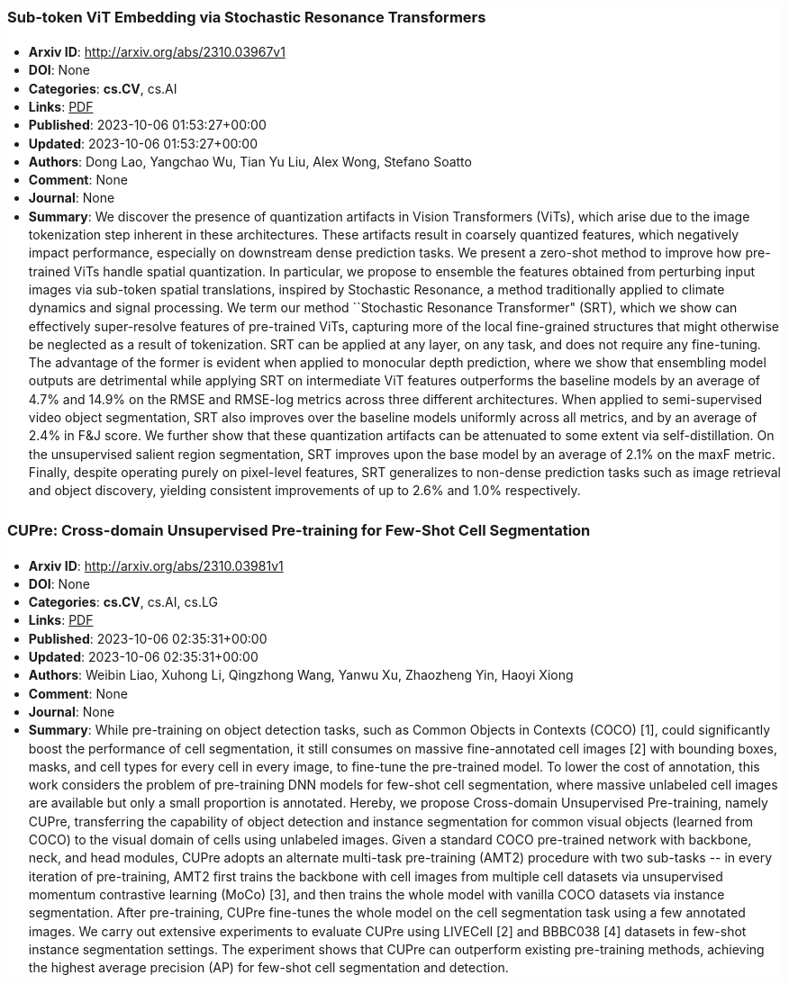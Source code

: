 

### Sub-token ViT Embedding via Stochastic Resonance Transformers
- **Arxiv ID**: http://arxiv.org/abs/2310.03967v1
- **DOI**: None
- **Categories**: **cs.CV**, cs.AI
- **Links**: [PDF](http://arxiv.org/pdf/2310.03967v1)
- **Published**: 2023-10-06 01:53:27+00:00
- **Updated**: 2023-10-06 01:53:27+00:00
- **Authors**: Dong Lao, Yangchao Wu, Tian Yu Liu, Alex Wong, Stefano Soatto
- **Comment**: None
- **Journal**: None
- **Summary**: We discover the presence of quantization artifacts in Vision Transformers (ViTs), which arise due to the image tokenization step inherent in these architectures. These artifacts result in coarsely quantized features, which negatively impact performance, especially on downstream dense prediction tasks. We present a zero-shot method to improve how pre-trained ViTs handle spatial quantization. In particular, we propose to ensemble the features obtained from perturbing input images via sub-token spatial translations, inspired by Stochastic Resonance, a method traditionally applied to climate dynamics and signal processing. We term our method ``Stochastic Resonance Transformer" (SRT), which we show can effectively super-resolve features of pre-trained ViTs, capturing more of the local fine-grained structures that might otherwise be neglected as a result of tokenization. SRT can be applied at any layer, on any task, and does not require any fine-tuning. The advantage of the former is evident when applied to monocular depth prediction, where we show that ensembling model outputs are detrimental while applying SRT on intermediate ViT features outperforms the baseline models by an average of 4.7% and 14.9% on the RMSE and RMSE-log metrics across three different architectures. When applied to semi-supervised video object segmentation, SRT also improves over the baseline models uniformly across all metrics, and by an average of 2.4% in F&J score. We further show that these quantization artifacts can be attenuated to some extent via self-distillation. On the unsupervised salient region segmentation, SRT improves upon the base model by an average of 2.1% on the maxF metric. Finally, despite operating purely on pixel-level features, SRT generalizes to non-dense prediction tasks such as image retrieval and object discovery, yielding consistent improvements of up to 2.6% and 1.0% respectively.



### CUPre: Cross-domain Unsupervised Pre-training for Few-Shot Cell Segmentation
- **Arxiv ID**: http://arxiv.org/abs/2310.03981v1
- **DOI**: None
- **Categories**: **cs.CV**, cs.AI, cs.LG
- **Links**: [PDF](http://arxiv.org/pdf/2310.03981v1)
- **Published**: 2023-10-06 02:35:31+00:00
- **Updated**: 2023-10-06 02:35:31+00:00
- **Authors**: Weibin Liao, Xuhong Li, Qingzhong Wang, Yanwu Xu, Zhaozheng Yin, Haoyi Xiong
- **Comment**: None
- **Journal**: None
- **Summary**: While pre-training on object detection tasks, such as Common Objects in Contexts (COCO) [1], could significantly boost the performance of cell segmentation, it still consumes on massive fine-annotated cell images [2] with bounding boxes, masks, and cell types for every cell in every image, to fine-tune the pre-trained model. To lower the cost of annotation, this work considers the problem of pre-training DNN models for few-shot cell segmentation, where massive unlabeled cell images are available but only a small proportion is annotated. Hereby, we propose Cross-domain Unsupervised Pre-training, namely CUPre, transferring the capability of object detection and instance segmentation for common visual objects (learned from COCO) to the visual domain of cells using unlabeled images. Given a standard COCO pre-trained network with backbone, neck, and head modules, CUPre adopts an alternate multi-task pre-training (AMT2) procedure with two sub-tasks -- in every iteration of pre-training, AMT2 first trains the backbone with cell images from multiple cell datasets via unsupervised momentum contrastive learning (MoCo) [3], and then trains the whole model with vanilla COCO datasets via instance segmentation. After pre-training, CUPre fine-tunes the whole model on the cell segmentation task using a few annotated images. We carry out extensive experiments to evaluate CUPre using LIVECell [2] and BBBC038 [4] datasets in few-shot instance segmentation settings. The experiment shows that CUPre can outperform existing pre-training methods, achieving the highest average precision (AP) for few-shot cell segmentation and detection.
